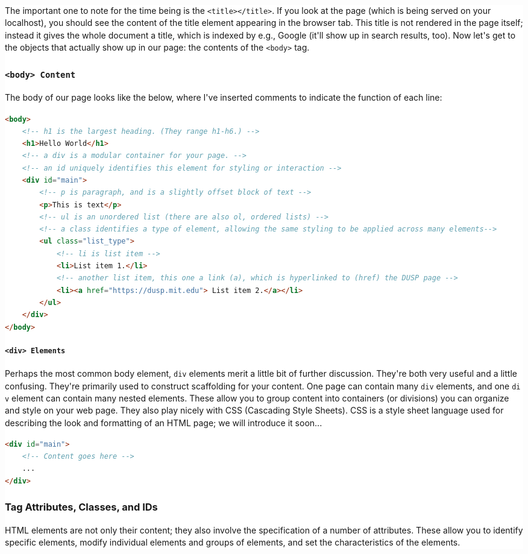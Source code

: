 The important one to note for the time being is the `<title></title>`. If you look at the page (which is being served on your localhost), you should see the content of the title element appearing in the browser tab. This title is not rendered in the page itself; instead it gives the whole document a title, which is indexed by e.g., Google (it'll show up in search results, too). Now let's get to the objects that actually show up in our page: the contents of the `<body>` tag.

### `<body> Content`

The body of our page looks like the below, where I've inserted comments to indicate the function of each line:

```html
<body>
	<!-- h1 is the largest heading. (They range h1-h6.) -->
	<h1>Hello World</h1>
	<!-- a div is a modular container for your page. -->
	<!-- an id uniquely identifies this element for styling or interaction -->
	<div id="main">
		<!-- p is paragraph, and is a slightly offset block of text -->
		<p>This is text</p>
		<!-- ul is an unordered list (there are also ol, ordered lists) -->
		<!-- a class identifies a type of element, allowing the same styling to be applied across many elements-->
		<ul class="list_type">
			<!-- li is list item -->
			<li>List item 1.</li>
			<!-- another list item, this one a link (a), which is hyperlinked to (href) the DUSP page -->
			<li><a href="https://dusp.mit.edu"> List item 2.</a></li>
		</ul>
	</div>
</body>
```

#### `<div> Elements`

Perhaps the most common body element, `div` elements merit a little bit of further discussion. They're both very useful and a little confusing. They're primarily used to construct scaffolding for your content. One page can contain many `div` elements, and one `div` element can contain many nested elements.  These allow you to group content into containers (or divisions) you can organize and style on your web page. They also play nicely with CSS (Cascading Style Sheets). CSS is a style sheet language used for describing the look and formatting of an HTML page; we will introduce it soon...

```html
<div id="main">
	<!-- Content goes here -->
	...
</div>
```

### Tag Attributes, Classes, and IDs

HTML elements are not only their content; they also involve the specification of a number of attributes. These allow you to identify specific elements, modify individual elements and groups of elements, and set the characteristics of the elements.
